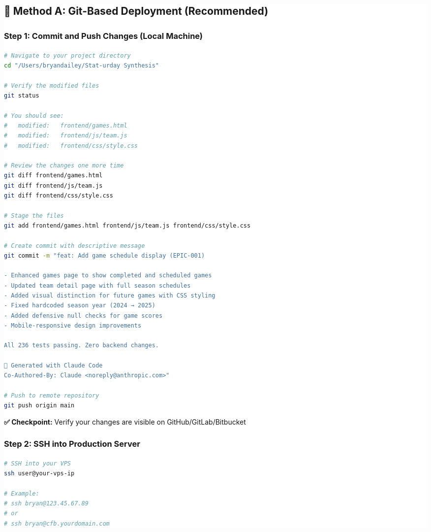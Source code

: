 
## 🚀 Method A: Git-Based Deployment (Recommended)

### Step 1: Commit and Push Changes (Local Machine)

```bash
# Navigate to your project directory
cd "/Users/bryandailey/Stat-urday Synthesis"

# Verify the modified files
git status

# You should see:
#   modified:   frontend/games.html
#   modified:   frontend/js/team.js
#   modified:   frontend/css/style.css

# Review the changes one more time
git diff frontend/games.html
git diff frontend/js/team.js
git diff frontend/css/style.css

# Stage the files
git add frontend/games.html frontend/js/team.js frontend/css/style.css

# Create commit with descriptive message
git commit -m "feat: Add game schedule display (EPIC-001)

- Enhanced games page to show completed and scheduled games
- Updated team detail page with full season schedules
- Added visual distinction for future games with CSS styling
- Fixed hardcoded season year (2024 → 2025)
- Added defensive null checks for game scores
- Mobile-responsive design improvements

All 236 tests passing. Zero backend changes.

🤖 Generated with Claude Code
Co-Authored-By: Claude <noreply@anthropic.com>"

# Push to remote repository
git push origin main
```

**✅ Checkpoint:** Verify your changes are visible on GitHub/GitLab/Bitbucket

### Step 2: SSH into Production Server

```bash
# SSH into your VPS
ssh user@your-vps-ip

# Example:
# ssh bryan@123.45.67.89
# or
# ssh bryan@cfb.yourdomain.com
```
